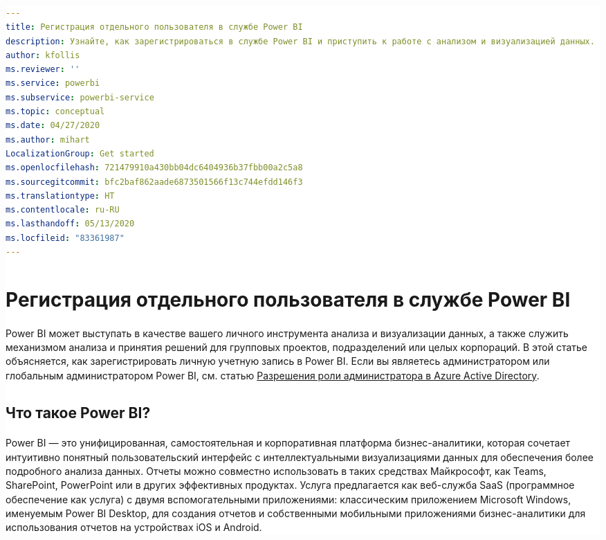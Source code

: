 ```yaml
---
title: Регистрация отдельного пользователя в службе Power BI
description: Узнайте, как зарегистрироваться в службе Power BI и приступить к работе с анализом и визуализацией данных.
author: kfollis
ms.reviewer: ''
ms.service: powerbi
ms.subservice: powerbi-service
ms.topic: conceptual
ms.date: 04/27/2020
ms.author: mihart
LocalizationGroup: Get started
ms.openlocfilehash: 721479910a430bb04dc6404936b37fbb00a2c5a8
ms.sourcegitcommit: bfc2baf862aade6873501566f13c744efdd146f3
ms.translationtype: HT
ms.contentlocale: ru-RU
ms.lasthandoff: 05/13/2020
ms.locfileid: "83361987"
---
```

# <a name="sign-up-for-the-power-bi-service-as-an-individual"></a>Регистрация отдельного пользователя в службе Power BI

Power BI может выступать в качестве вашего личного инструмента анализа и визуализации данных, а также служить механизмом анализа и принятия решений для групповых проектов, подразделений или целых корпораций. В этой статье объясняется, как зарегистрировать личную учетную запись в Power BI. Если вы являетесь администратором или глобальным администратором Power BI, см. статью [Разрешения роли администратора в Azure Active Directory](https://docs.microsoft.com/azure/active-directory/users-groups-roles/directory-assign-admin-roles).

## <a name="what-is-power-bi"></a>Что такое Power BI?
Power BI — это унифицированная, самостоятельная и корпоративная платформа бизнес-аналитики, которая сочетает интуитивно понятный пользовательский интерфейс с интеллектуальными визуализациями данных для обеспечения более подробного анализа данных. Отчеты можно совместно использовать в таких средствах Майкрософт, как Teams, SharePoint, PowerPoint или в других эффективных продуктах. Услуга предлагается как веб-служба SaaS (программное обеспечение как услуга) с двумя вспомогательными приложениями: классическим приложением Microsoft Windows, именуемым Power BI Desktop, для создания отчетов и собственными мобильными приложениями бизнес-аналитики для использования отчетов на устройствах iOS и Android. 
